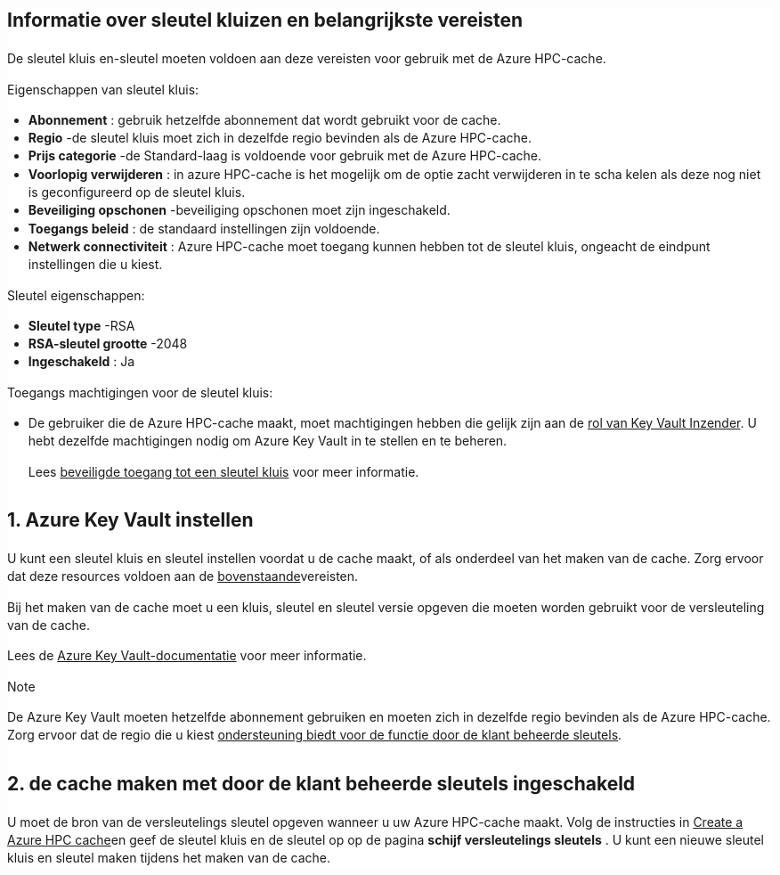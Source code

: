 ## <a name="understand-key-vault-and-key-requirements"></a>Informatie over sleutel kluizen en belangrijkste vereisten

De sleutel kluis en-sleutel moeten voldoen aan deze vereisten voor gebruik met de Azure HPC-cache.

Eigenschappen van sleutel kluis:

* **Abonnement** : gebruik hetzelfde abonnement dat wordt gebruikt voor de cache.
* **Regio** -de sleutel kluis moet zich in dezelfde regio bevinden als de Azure HPC-cache.
* **Prijs categorie** -de Standard-laag is voldoende voor gebruik met de Azure HPC-cache.
* **Voorlopig verwijderen** : in azure HPC-cache is het mogelijk om de optie zacht verwijderen in te scha kelen als deze nog niet is geconfigureerd op de sleutel kluis.
* **Beveiliging opschonen** -beveiliging opschonen moet zijn ingeschakeld.
* **Toegangs beleid** : de standaard instellingen zijn voldoende.
* **Netwerk connectiviteit** : Azure HPC-cache moet toegang kunnen hebben tot de sleutel kluis, ongeacht de eindpunt instellingen die u kiest.

Sleutel eigenschappen:

* **Sleutel type** -RSA
* **RSA-sleutel grootte** -2048
* **Ingeschakeld** : Ja

Toegangs machtigingen voor de sleutel kluis:

* De gebruiker die de Azure HPC-cache maakt, moet machtigingen hebben die gelijk zijn aan de [rol van Key Vault Inzender](../role-based-access-control/built-in-roles.md#key-vault-contributor). U hebt dezelfde machtigingen nodig om Azure Key Vault in te stellen en te beheren.

  Lees [beveiligde toegang tot een sleutel kluis](../key-vault/key-vault-secure-your-key-vault.md) voor meer informatie.

## <a name="1-set-up-azure-key-vault"></a>1. Azure Key Vault instellen

U kunt een sleutel kluis en sleutel instellen voordat u de cache maakt, of als onderdeel van het maken van de cache. Zorg ervoor dat deze resources voldoen aan de [bovenstaande](#understand-key-vault-and-key-requirements)vereisten.

Bij het maken van de cache moet u een kluis, sleutel en sleutel versie opgeven die moeten worden gebruikt voor de versleuteling van de cache.

Lees de [Azure Key Vault-documentatie](../key-vault/key-vault-overview.md) voor meer informatie.

> [!NOTE]
> De Azure Key Vault moeten hetzelfde abonnement gebruiken en moeten zich in dezelfde regio bevinden als de Azure HPC-cache. Zorg ervoor dat de regio die u kiest [ondersteuning biedt voor de functie door de klant beheerde sleutels](hpc-cache-overview.md#region-availability).

## <a name="2-create-the-cache-with-customer-managed-keys-enabled"></a>2. de cache maken met door de klant beheerde sleutels ingeschakeld

U moet de bron van de versleutelings sleutel opgeven wanneer u uw Azure HPC-cache maakt. Volg de instructies in [Create a Azure HPC cache](hpc-cache-create.md)en geef de sleutel kluis en de sleutel op op de pagina **schijf versleutelings sleutels** . U kunt een nieuwe sleutel kluis en sleutel maken tijdens het maken van de cache.

